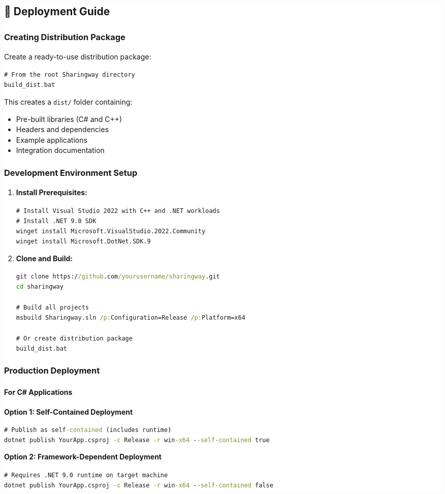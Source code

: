 ## 🚀 Deployment Guide

### Creating Distribution Package

Create a ready-to-use distribution package:

```cmd
# From the root Sharingway directory
build_dist.bat
```

This creates a `dist/` folder containing:
- Pre-built libraries (C# and C++)
- Headers and dependencies
- Example applications
- Integration documentation

### Development Environment Setup

1. **Install Prerequisites:**
   ```cmd
   # Install Visual Studio 2022 with C++ and .NET workloads
   # Install .NET 9.0 SDK
   winget install Microsoft.VisualStudio.2022.Community
   winget install Microsoft.DotNet.SDK.9
   ```

2. **Clone and Build:**
   ```cmd
   git clone https://github.com/yourusername/sharingway.git
   cd sharingway
   
   # Build all projects
   msbuild Sharingway.sln /p:Configuration=Release /p:Platform=x64
   
   # Or create distribution package
   build_dist.bat
   ```

### Production Deployment

#### For C# Applications

**Option 1: Self-Contained Deployment**
```cmd
# Publish as self-contained (includes runtime)
dotnet publish YourApp.csproj -c Release -r win-x64 --self-contained true
```

**Option 2: Framework-Dependent Deployment**
```cmd
# Requires .NET 9.0 runtime on target machine
dotnet publish YourApp.csproj -c Release -r win-x64 --self-contained false
```
